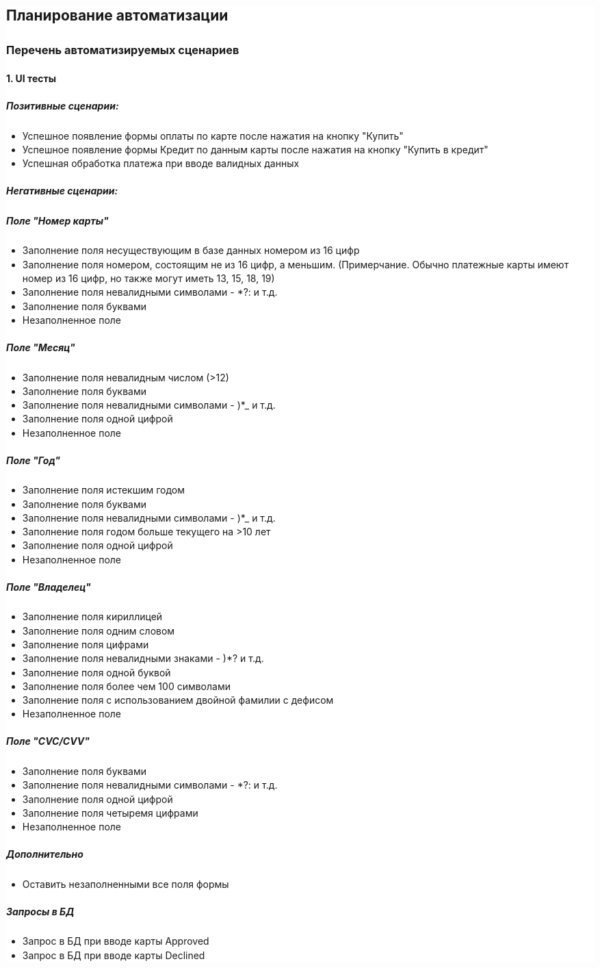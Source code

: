 ## Планирование автоматизации
### Перечень автоматизируемых сценариев
#### 1. UI тесты
##### Позитивные сценарии:
- Успешное появление формы оплаты по карте после нажатия на кнопку "Купить"
- Успешное появление формы Кредит по данным карты после нажатия на кнопку "Купить в кредит"
- Успешная обработка платежа при вводе валидных данных

##### Негативные сценарии:

##### Поле "Номер карты"
- Заполнение поля несуществующим в базе данных номером из 16 цифр
- Заполнение поля номером, состоящим не из 16 цифр, а меньшим. (Примерчание. Обычно платежные карты имеют номер из 16 цифр, но также могут иметь 13, 15, 18, 19)
- Заполнение поля невалидными символами - *?: и т.д.
- Заполнение поля буквами
- Незаполненное поле
##### Поле "Месяц"
- Заполнение поля невалидным числом (>12)
- Заполнение поля буквами
- Заполнение поля невалидными символами - )*_ и т.д.
- Заполнение поля одной цифрой
- Незаполненное поле
##### Поле "Год"
- Заполнение поля истекшим годом
- Заполнение поля буквами
- Заполнение поля невалидными символами - )*_ и т.д.
- Заполнение поля годом больше текущего на >10 лет
- Заполнение поля одной цифрой
- Незаполненное поле
##### Поле "Владелец"
- Заполнение поля кириллицей
- Заполнение поля одним словом
- Заполнение поля цифрами
- Заполнение поля невалидными знаками - )*? и т.д.
- Заполнение поля одной буквой
- Заполнение поля более чем 100 символами
- Заполнение поля с использованием двойной фамилии с дефисом
- Незаполненное поле
##### Поле "CVC/CVV"
- Заполнение поля буквами
- Заполнение поля невалидными символами - *?: и т.д.
- Заполнение поля одной цифрой
- Заполнение поля четыремя цифрами
- Незаполненное поле
##### Дополнительно
- Оставить незаполненными все поля формы
##### Запросы в БД
- Запрос в БД при вводе карты Approved
- Запрос в БД при вводе карты Declined

